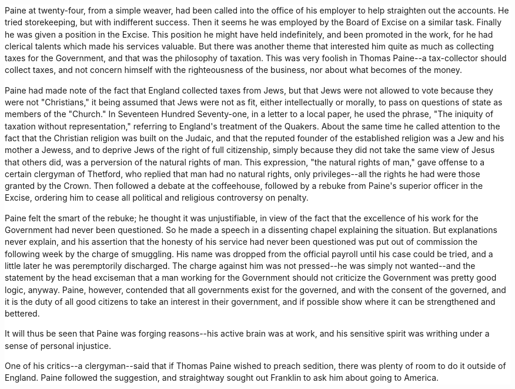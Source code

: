    Paine at twenty-four, from a simple weaver, had been called into the
   office of his employer to help straighten out the accounts. He tried
   storekeeping, but with indifferent success. Then it seems he was employed
   by the Board of Excise on a similar task. Finally he was given a position
   in the Excise. This position he might have held indefinitely, and been
   promoted in the work, for he had clerical talents which made his services
   valuable. But there was another theme that interested him quite as much as
   collecting taxes for the Government, and that was the philosophy of
   taxation. This was very foolish in Thomas Paine--a tax-collector should
   collect taxes, and not concern himself with the righteousness of the
   business, nor about what becomes of the money.

   Paine had made note of the fact that England collected taxes from Jews,
   but that Jews were not allowed to vote because they were not "Christians,"
   it being assumed that Jews were not as fit, either intellectually or
   morally, to pass on questions of state as members of the "Church." In
   Seventeen Hundred Seventy-one, in a letter to a local paper, he used the
   phrase, "The iniquity of taxation without representation," referring to
   England's treatment of the Quakers. About the same time he called
   attention to the fact that the Christian religion was built on the Judaic,
   and that the reputed founder of the established religion was a Jew and his
   mother a Jewess, and to deprive Jews of the right of full citizenship,
   simply because they did not take the same view of Jesus that others did,
   was a perversion of the natural rights of man. This expression, "the
   natural rights of man," gave offense to a certain clergyman of Thetford,
   who replied that man had no natural rights, only privileges--all the
   rights he had were those granted by the Crown. Then followed a debate at
   the coffeehouse, followed by a rebuke from Paine's superior officer in the
   Excise, ordering him to cease all political and religious controversy on
   penalty.

   Paine felt the smart of the rebuke; he thought it was unjustifiable, in
   view of the fact that the excellence of his work for the Government had
   never been questioned. So he made a speech in a dissenting chapel
   explaining the situation. But explanations never explain, and his
   assertion that the honesty of his service had never been questioned was
   put out of commission the following week by the charge of smuggling. His
   name was dropped from the official payroll until his case could be tried,
   and a little later he was peremptorily discharged. The charge against him
   was not pressed--he was simply not wanted--and the statement by the head
   exciseman that a man working for the Government should not criticize the
   Government was pretty good logic, anyway. Paine, however, contended that
   all governments exist for the governed, and with the consent of the
   governed, and it is the duty of all good citizens to take an interest in
   their government, and if possible show where it can be strengthened and
   bettered.

   It will thus be seen that Paine was forging reasons--his active brain was
   at work, and his sensitive spirit was writhing under a sense of personal
   injustice.

   One of his critics--a clergyman--said that if Thomas Paine wished to
   preach sedition, there was plenty of room to do it outside of England.
   Paine followed the suggestion, and straightway sought out Franklin to ask
   him about going to America.
